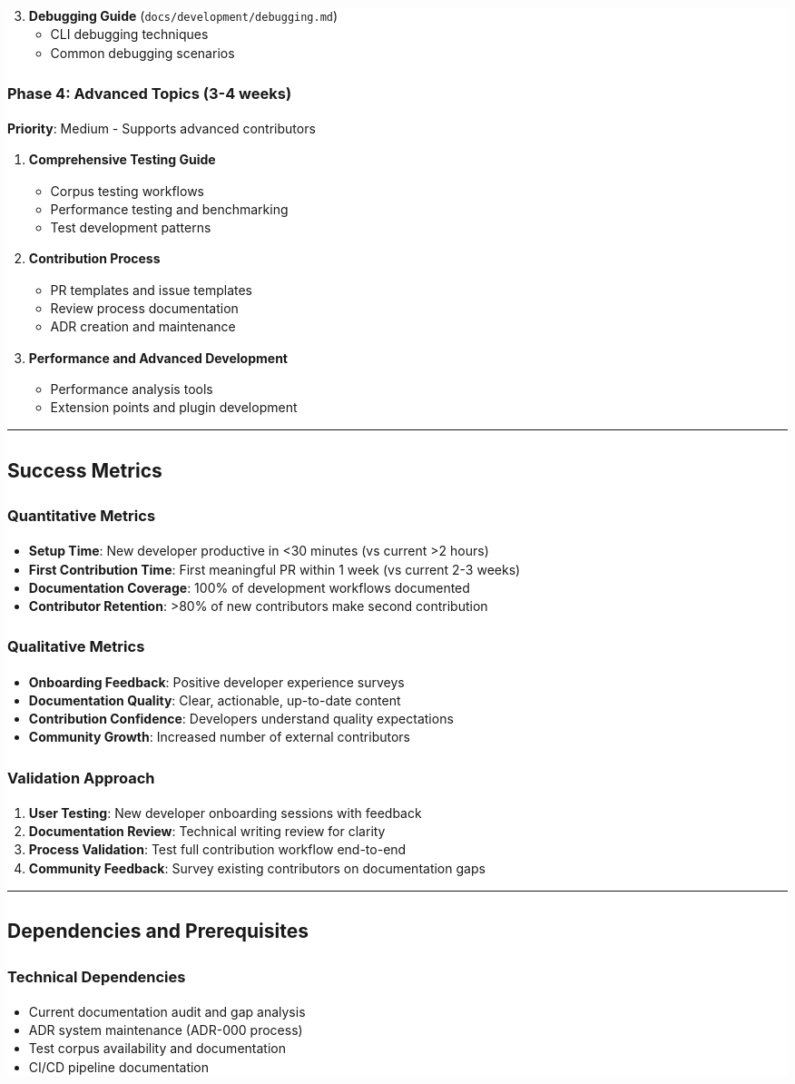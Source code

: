 3. **Debugging Guide** (`docs/development/debugging.md`)
   - CLI debugging techniques
   - Common debugging scenarios

### **Phase 4: Advanced Topics (3-4 weeks)**
**Priority**: Medium - Supports advanced contributors

1. **Comprehensive Testing Guide** 
   - Corpus testing workflows
   - Performance testing and benchmarking
   - Test development patterns

2. **Contribution Process**
   - PR templates and issue templates
   - Review process documentation
   - ADR creation and maintenance

3. **Performance and Advanced Development**
   - Performance analysis tools
   - Extension points and plugin development

---

## Success Metrics

### **Quantitative Metrics**
- **Setup Time**: New developer productive in <30 minutes (vs current >2 hours)
- **First Contribution Time**: First meaningful PR within 1 week (vs current 2-3 weeks)
- **Documentation Coverage**: 100% of development workflows documented
- **Contributor Retention**: >80% of new contributors make second contribution

### **Qualitative Metrics**
- **Onboarding Feedback**: Positive developer experience surveys
- **Documentation Quality**: Clear, actionable, up-to-date content
- **Contribution Confidence**: Developers understand quality expectations
- **Community Growth**: Increased number of external contributors

### **Validation Approach**
1. **User Testing**: New developer onboarding sessions with feedback
2. **Documentation Review**: Technical writing review for clarity
3. **Process Validation**: Test full contribution workflow end-to-end
4. **Community Feedback**: Survey existing contributors on documentation gaps

---

## Dependencies and Prerequisites

### **Technical Dependencies**
- Current documentation audit and gap analysis
- ADR system maintenance (ADR-000 process)
- Test corpus availability and documentation
- CI/CD pipeline documentation
